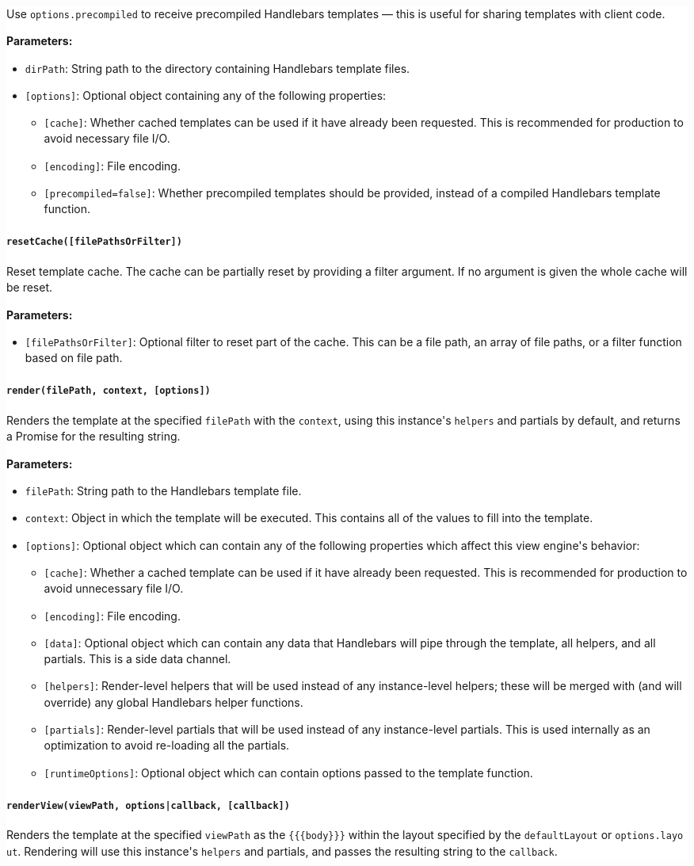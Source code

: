 Use `options.precompiled` to receive precompiled Handlebars templates — this is useful for sharing templates with client code.

**Parameters:**

* `dirPath`: String path to the directory containing Handlebars template files.

* `[options]`: Optional object containing any of the following properties:

  * `[cache]`: Whether cached templates can be used if it have already been requested. This is recommended for production to avoid necessary file I/O.

  * `[encoding]`: File encoding.

  * `[precompiled=false]`: Whether precompiled templates should be provided, instead of a compiled Handlebars template function.

#### `resetCache([filePathsOrFilter])`
Reset template cache. The cache can be partially reset by providing a filter argument. If no argument is given the whole cache will be reset.

**Parameters:**

* `[filePathsOrFilter]`: Optional filter to reset part of the cache. This can be a file path, an array of file paths, or a filter function based on file path.

#### `render(filePath, context, [options])`
Renders the template at the specified `filePath` with the `context`, using this instance's `helpers` and partials by default, and returns a Promise for the resulting string.

**Parameters:**

* `filePath`: String path to the Handlebars template file.

* `context`: Object in which the template will be executed. This contains all of the values to fill into the template.

* `[options]`: Optional object which can contain any of the following properties which affect this view engine's behavior:

  * `[cache]`: Whether a cached template can be used if it have already been requested. This is recommended for production to avoid unnecessary file I/O.

  * `[encoding]`: File encoding.

  * `[data]`: Optional object which can contain any data that Handlebars will pipe through the template, all helpers, and all partials. This is a side data channel.

  * `[helpers]`: Render-level helpers that will be used instead of any instance-level helpers; these will be merged with (and will override) any global Handlebars helper functions.

  * `[partials]`: Render-level partials that will be used instead of any instance-level partials. This is used internally as an optimization to avoid re-loading all the partials.

  * `[runtimeOptions]`: Optional object which can contain options passed to the template function.

#### `renderView(viewPath, options|callback, [callback])`
Renders the template at the specified `viewPath` as the `{{{body}}}` within the layout specified by the `defaultLayout` or `options.layout`. Rendering will use this instance's `helpers` and partials, and passes the resulting string to the `callback`.


[Express]: https://github.com/expressjs/express
[Handlebars]: https://github.com/handlebars-lang/handlebars.js
[npm]: https://www.npmjs.org/package/express-handlebars
[npm-badge]: https://img.shields.io/npm/v/express-handlebars.svg?style=flat-square
[jneen-exphbs]: https://github.com/jneen/express-handlebars
[examples directory]: https://github.com/express-handlebars/express-handlebars/tree/master/examples
[view cache setting]: https://expressjs.com/en/api.html#app.settings.table
[Express locals]: https://expressjs.com/en/api.html#app.locals
[registered with Handlebars]: https://github.com/wycats/handlebars.js/#registering-helpers
[built-in helpers]: https://handlebarsjs.com/guide/builtin-helpers.html
[Handlebars website]: https://handlebarsjs.com/
[Expression Helpers]: https://handlebarsjs.com/guide/#custom-helpers
[Block Helpers]: https://handlebarsjs.com/guide/#block-helpers
[promise]: https://developer.mozilla.org/en-US/docs/Web/JavaScript/Reference/Global_Objects/Promise
[Runtime Options]: https://handlebarsjs.com/api-reference/runtime-options.html
[Basic Usage]: https://github.com/express-handlebars/express-handlebars/tree/master/examples/basic
[Advanced Usage]: https://github.com/express-handlebars/express-handlebars/tree/master/examples/advanced
[LICENSE file]: https://github.com/express-handlebars/express-handlebars/blob/master/LICENSE